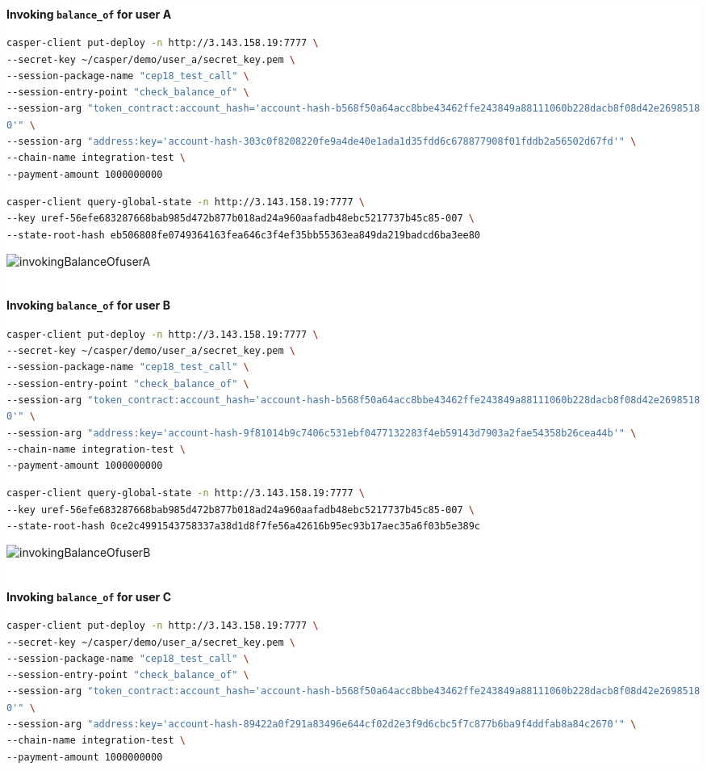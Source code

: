 **Invoking `balance_of` for user A**

```bash
casper-client put-deploy -n http://3.143.158.19:7777 \
--secret-key ~/casper/demo/user_a/secret_key.pem \
--session-package-name "cep18_test_call" \
--session-entry-point "check_balance_of" \
--session-arg "token_contract:account_hash='account-hash-b568f50a64acc8bbe43462ffe243849a88111060b228dacb8f08d42e26985180'" \
--session-arg "address:key='account-hash-303c0f8208220fe9a4de40e1ada1d35fdd6c678877908f01fddb2a56502d67fd'" \
--chain-name integration-test \
--payment-amount 1000000000
```

```bash
casper-client query-global-state -n http://3.143.158.19:7777 \
--key uref-56efe683287668bab985d472b877b018ad24a960aafadb48ebc5217737b45c85-007 \
--state-root-hash eb506808fe0749364163fea646c3f4ef35bb55363ea849da219badcd6ba3ee80
```
<img src="/images/invokingBalanceOfuserA.png" alt="invokingBalanceOfuserA" title="Invoking balance_of for User A">
<br><br/>


**Invoking `balance_of` for user B**

```bash
casper-client put-deploy -n http://3.143.158.19:7777 \
--secret-key ~/casper/demo/user_a/secret_key.pem \
--session-package-name "cep18_test_call" \
--session-entry-point "check_balance_of" \
--session-arg "token_contract:account_hash='account-hash-b568f50a64acc8bbe43462ffe243849a88111060b228dacb8f08d42e26985180'" \
--session-arg "address:key='account-hash-9f81014b9c7406c531ebf0477132283f4eb59143d7903a2fae54358b26cea44b'" \
--chain-name integration-test \
--payment-amount 1000000000
```

```bash
casper-client query-global-state -n http://3.143.158.19:7777 \
--key uref-56efe683287668bab985d472b877b018ad24a960aafadb48ebc5217737b45c85-007 \
--state-root-hash 0ce2c4991543758337a38d1d8f7fe56a42616b95ec93b17aec35a6f03b5e389c
```
<img src="/images/invokingBalanceOfuserB.png" alt="invokingBalanceOfuserB" title="Invoking balance_of for User B">
<br><br/>

**Invoking `balance_of` for user C**

```bash
casper-client put-deploy -n http://3.143.158.19:7777 \
--secret-key ~/casper/demo/user_a/secret_key.pem \
--session-package-name "cep18_test_call" \
--session-entry-point "check_balance_of" \
--session-arg "token_contract:account_hash='account-hash-b568f50a64acc8bbe43462ffe243849a88111060b228dacb8f08d42e26985180'" \
--session-arg "address:key='account-hash-89422a0f291a83496e644cf02d2e3f9d6cbc5f7c877b6ba9f4ddfab8a84c2670'" \
--chain-name integration-test \
--payment-amount 1000000000
```
